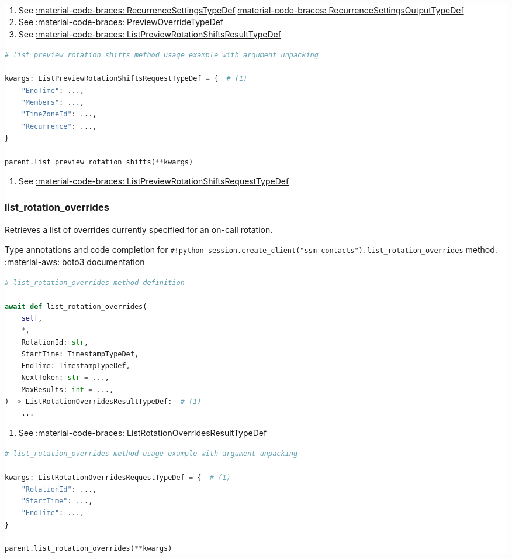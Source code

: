 1. See [:material-code-braces: RecurrenceSettingsTypeDef](./type_defs.md#recurrencesettingstypedef) [:material-code-braces: RecurrenceSettingsOutputTypeDef](./type_defs.md#recurrencesettingsoutputtypedef) 
2. See [:material-code-braces: PreviewOverrideTypeDef](./type_defs.md#previewoverridetypedef) 
3. See [:material-code-braces: ListPreviewRotationShiftsResultTypeDef](./type_defs.md#listpreviewrotationshiftsresulttypedef) 


```python
# list_preview_rotation_shifts method usage example with argument unpacking

kwargs: ListPreviewRotationShiftsRequestTypeDef = {  # (1)
    "EndTime": ...,
    "Members": ...,
    "TimeZoneId": ...,
    "Recurrence": ...,
}

parent.list_preview_rotation_shifts(**kwargs)
```

1. See [:material-code-braces: ListPreviewRotationShiftsRequestTypeDef](./type_defs.md#listpreviewrotationshiftsrequesttypedef) 

### list\_rotation\_overrides

Retrieves a list of overrides currently specified for an on-call rotation.

Type annotations and code completion for `#!python session.create_client("ssm-contacts").list_rotation_overrides` method.
[:material-aws: boto3 documentation](https://boto3.amazonaws.com/v1/documentation/api/latest/reference/services/ssm-contacts/client/list_rotation_overrides.html)

```python
# list_rotation_overrides method definition

await def list_rotation_overrides(
    self,
    *,
    RotationId: str,
    StartTime: TimestampTypeDef,
    EndTime: TimestampTypeDef,
    NextToken: str = ...,
    MaxResults: int = ...,
) -> ListRotationOverridesResultTypeDef:  # (1)
    ...
```

1. See [:material-code-braces: ListRotationOverridesResultTypeDef](./type_defs.md#listrotationoverridesresulttypedef) 


```python
# list_rotation_overrides method usage example with argument unpacking

kwargs: ListRotationOverridesRequestTypeDef = {  # (1)
    "RotationId": ...,
    "StartTime": ...,
    "EndTime": ...,
}

parent.list_rotation_overrides(**kwargs)
```
